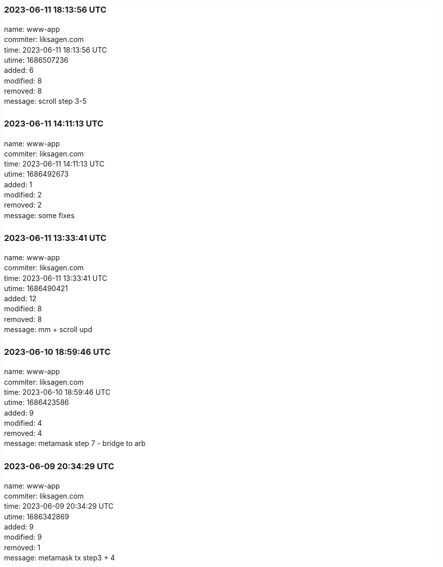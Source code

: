 ### 2023-06-11 18:13:56 UTC
name: www-app  
commiter: liksagen.com  
time: 2023-06-11 18:13:56 UTC  
utime: 1686507236  
added: 6  
modified: 8  
removed: 8  
message: scroll step 3-5

### 2023-06-11 14:11:13 UTC
name: www-app  
commiter: liksagen.com  
time: 2023-06-11 14:11:13 UTC  
utime: 1686492673  
added: 1  
modified: 2  
removed: 2  
message: some fixes

### 2023-06-11 13:33:41 UTC
name: www-app  
commiter: liksagen.com  
time: 2023-06-11 13:33:41 UTC  
utime: 1686490421  
added: 12  
modified: 8  
removed: 8  
message: mm + scroll upd

### 2023-06-10 18:59:46 UTC
name: www-app  
commiter: liksagen.com  
time: 2023-06-10 18:59:46 UTC  
utime: 1686423586  
added: 9  
modified: 4  
removed: 4  
message: metamask step 7 - bridge to arb

### 2023-06-09 20:34:29 UTC
name: www-app  
commiter: liksagen.com  
time: 2023-06-09 20:34:29 UTC  
utime: 1686342869  
added: 9  
modified: 9  
removed: 1  
message: metamask tx step3 + 4
